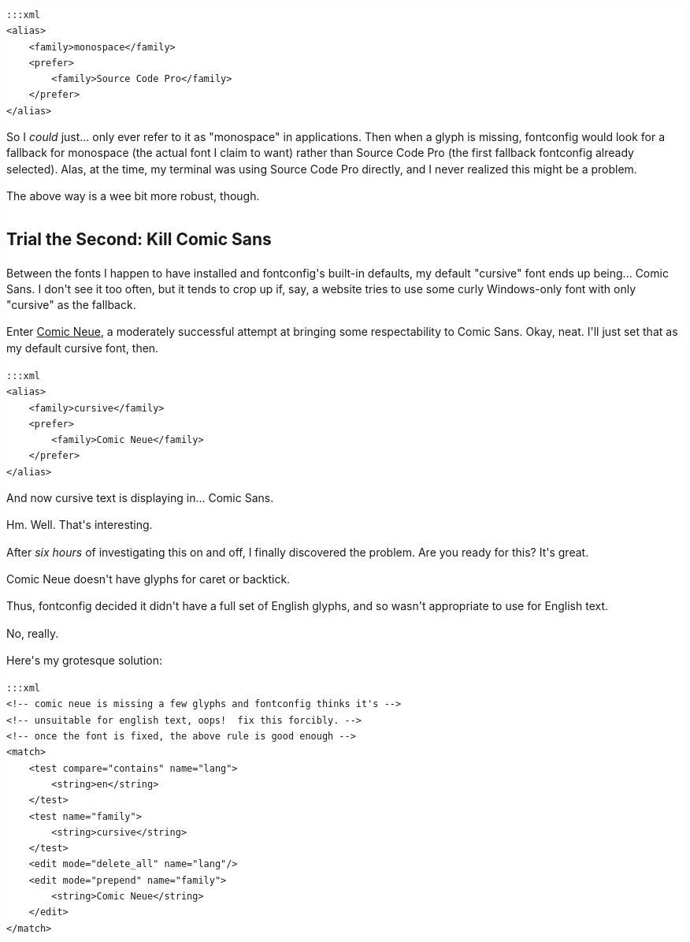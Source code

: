     :::xml
    <alias>
        <family>monospace</family>
        <prefer>
            <family>Source Code Pro</family>
        </prefer>
    </alias>

So I _could_ just...  only ever refer to it as "monospace" in applications.  Then when a glyph is missing, fontconfig would look for a fallback for monospace (the actual font I claim to want) rather than Source Code Pro (the first fallback fontconfig already selected).  Alas, at the time, my terminal was using Source Code Pro directly, and I never realized this might be a problem.

The above way is a wee bit more robust, though.


## Trial the Second: Kill Comic Sans

Between the fonts I happen to have installed and fontconfig's built-in defaults, my default "cursive" font ends up being...  Comic Sans.  I don't see it too often, but it tends to crop up if, say, a website tries to use some curly Windows-only font with only "cursive" as the fallback.

Enter [Comic Neue](http://comicneue.com/), a moderately successful attempt at bringing some respectability to Comic Sans.  Okay, neat.  I'll just set that as my default cursive font, then.

    :::xml
    <alias>
        <family>cursive</family>
        <prefer>
            <family>Comic Neue</family>
        </prefer>
    </alias>

And now cursive text is displaying in...  Comic Sans.

Hm.  Well.  That's interesting.

After _six hours_ of investigating this on and off, I finally discovered the problem.  Are you ready for this?  It's great.

Comic Neue doesn't have glyphs for caret or backtick.

Thus, fontconfig decided it didn't have a full set of English glyphs, and so wasn't appropriate to use for English text.

No, really.

Here's my grotesque solution:

    :::xml
    <!-- comic neue is missing a few glyphs and fontconfig thinks it's -->
    <!-- unsuitable for english text, oops!  fix this forcibly. -->
    <!-- once the font is fixed, the above rule is good enough -->
    <match>
        <test compare="contains" name="lang">
            <string>en</string>
        </test>
        <test name="family">
            <string>cursive</string>
        </test>
        <edit mode="delete_all" name="lang"/>
        <edit mode="prepend" name="family">
            <string>Comic Neue</string>
        </edit>
    </match>

